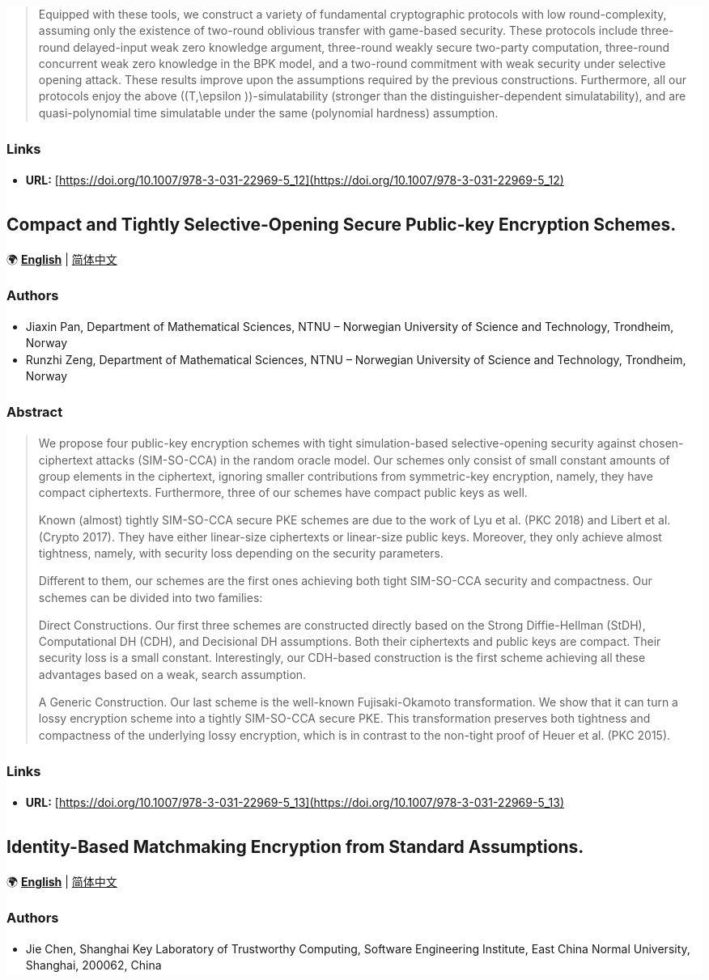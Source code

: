 > Equipped with these tools, we construct a variety of fundamental cryptographic protocols with low round-complexity, assuming only the existence of two-round oblivious transfer with game-based security. These protocols include three-round delayed-input weak zero knowledge argument, three-round weakly secure two-party computation, three-round concurrent weak zero knowledge in the BPK model, and a two-round commitment with weak security under selective opening attack. These results improve upon the assumptions required by the previous constructions. Furthermore, all our protocols enjoy the above \((T,\epsilon )\)-simulatability (stronger than the distinguisher-dependent simulatability), and are quasi-polynomial time simulatable under the same (polynomial hardness) assumption.

### Links
- **URL:** [https://doi.org/10.1007/978-3-031-22969-5_12](https://doi.org/10.1007/978-3-031-22969-5_12)
## Compact and Tightly Selective-Opening Secure Public-key Encryption Schemes.
🌍 **[English](../../../docs/en/Asiacrypt/Asiacrypt[2022-3].md#compact-and-tightly-selective-opening-secure-public-key-encryption-schemes)** | [简体中文](../../../docs/zh-CN/Asiacrypt/Asiacrypt[2022-3].md#compact-and-tightly-selective-opening-secure-public-key-encryption-schemes)
### Authors
* Jiaxin Pan, Department of Mathematical Sciences, NTNU – Norwegian University of Science and Technology, Trondheim, Norway
* Runzhi Zeng, Department of Mathematical Sciences, NTNU – Norwegian University of Science and Technology, Trondheim, Norway
### Abstract
> We propose four public-key encryption schemes with tight simulation-based selective-opening security against chosen-ciphertext attacks (SIM-SO-CCA) in the random oracle model. Our schemes only consist of small constant amounts of group elements in the ciphertext, ignoring smaller contributions from symmetric-key encryption, namely, they have compact ciphertexts. Furthermore, three of our schemes have compact public keys as well.
> 
> Known (almost) tightly SIM-SO-CCA secure PKE schemes are due to the work of Lyu et al. (PKC 2018) and Libert et al. (Crypto 2017). They have either linear-size ciphertexts or linear-size public keys. Moreover, they only achieve almost tightness, namely, with security loss depending on the security parameters.
> 
> Different to them, our schemes are the first ones achieving both tight SIM-SO-CCA security and compactness. Our schemes can be divided into two families:
> 
> Direct Constructions. Our first three schemes are constructed directly based on the Strong Diffie-Hellman (StDH), Computational DH (CDH), and Decisional DH assumptions. Both their ciphertexts and public keys are compact. Their security loss is a small constant. Interestingly, our CDH-based construction is the first scheme achieving all these advantages based on a weak, search assumption.
> 
> A Generic Construction. Our last scheme is the well-known Fujisaki-Okamoto transformation. We show that it can turn a lossy encryption scheme into a tightly SIM-SO-CCA secure PKE. This transformation preserves both tightness and compactness of the underlying lossy encryption, which is in contrast to the non-tight proof of Heuer et al. (PKC 2015).

### Links
- **URL:** [https://doi.org/10.1007/978-3-031-22969-5_13](https://doi.org/10.1007/978-3-031-22969-5_13)
## Identity-Based Matchmaking Encryption from Standard Assumptions.
🌍 **[English](../../../docs/en/Asiacrypt/Asiacrypt[2022-3].md#identity-based-matchmaking-encryption-from-standard-assumptions)** | [简体中文](../../../docs/zh-CN/Asiacrypt/Asiacrypt[2022-3].md#identity-based-matchmaking-encryption-from-standard-assumptions)
### Authors
* Jie Chen, Shanghai Key Laboratory of Trustworthy Computing,  Software Engineering Institute, East China Normal University, Shanghai, 200062, China